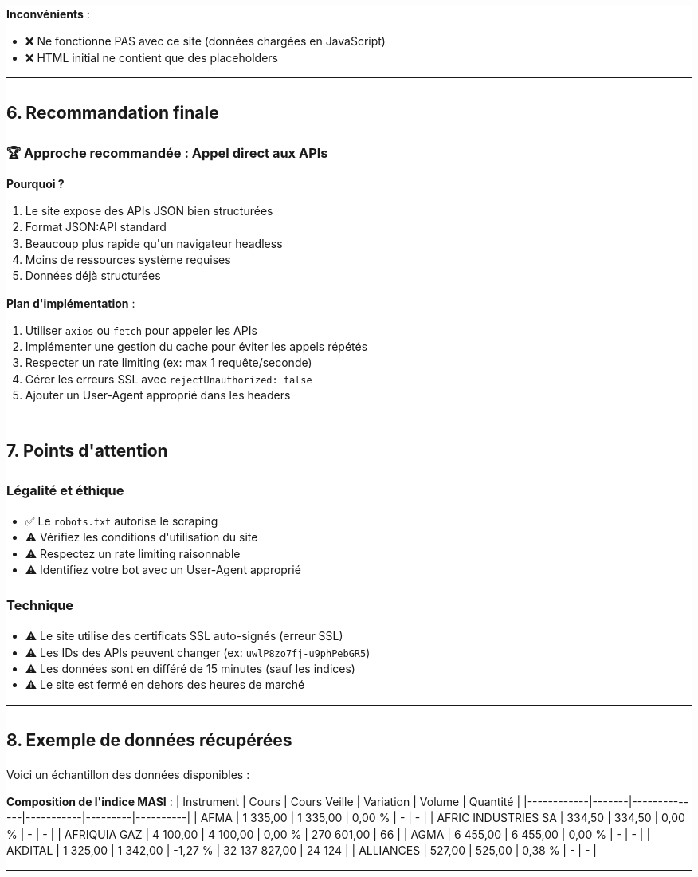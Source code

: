 **Inconvénients** :
- ❌ Ne fonctionne PAS avec ce site (données chargées en JavaScript)
- ❌ HTML initial ne contient que des placeholders

---

## 6. Recommandation finale

### 🏆 Approche recommandée : **Appel direct aux APIs**

**Pourquoi ?**
1. Le site expose des APIs JSON bien structurées
2. Format JSON:API standard
3. Beaucoup plus rapide qu'un navigateur headless
4. Moins de ressources système requises
5. Données déjà structurées

**Plan d'implémentation** :
1. Utiliser `axios` ou `fetch` pour appeler les APIs
2. Implémenter une gestion du cache pour éviter les appels répétés
3. Respecter un rate limiting (ex: max 1 requête/seconde)
4. Gérer les erreurs SSL avec `rejectUnauthorized: false`
5. Ajouter un User-Agent approprié dans les headers

---

## 7. Points d'attention

### Légalité et éthique
- ✅ Le `robots.txt` autorise le scraping
- ⚠️ Vérifiez les conditions d'utilisation du site
- ⚠️ Respectez un rate limiting raisonnable
- ⚠️ Identifiez votre bot avec un User-Agent approprié

### Technique
- ⚠️ Le site utilise des certificats SSL auto-signés (erreur SSL)
- ⚠️ Les IDs des APIs peuvent changer (ex: `uwlP8zo7fj-u9phPebGR5`)
- ⚠️ Les données sont en différé de 15 minutes (sauf les indices)
- ⚠️ Le site est fermé en dehors des heures de marché

---

## 8. Exemple de données récupérées

Voici un échantillon des données disponibles :

**Composition de l'indice MASI** :
| Instrument | Cours | Cours Veille | Variation | Volume | Quantité |
|------------|-------|--------------|-----------|---------|----------|
| AFMA | 1 335,00 | 1 335,00 | 0,00 % | - | - |
| AFRIC INDUSTRIES SA | 334,50 | 334,50 | 0,00 % | - | - |
| AFRIQUIA GAZ | 4 100,00 | 4 100,00 | 0,00 % | 270 601,00 | 66 |
| AGMA | 6 455,00 | 6 455,00 | 0,00 % | - | - |
| AKDITAL | 1 325,00 | 1 342,00 | -1,27 % | 32 137 827,00 | 24 124 |
| ALLIANCES | 527,00 | 525,00 | 0,38 % | - | - |

---